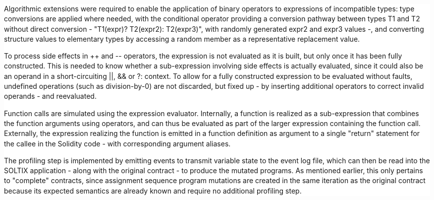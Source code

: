 Algorithmic extensions were required to enable the application of binary operators
to expressions of incompatible types: type conversions are applied where needed, with
the conditional operator providing a conversion pathway between types T1 and T2 without
direct conversion - "T1(expr)? T2(expr2): T2(expr3)", with randomly generated expr2 and
expr3 values -, and converting structure values to elementary types by accessing a
random member as a representative replacement value.

To process side effects in ++ and -- operators, the expression is not evaluated as it 
is built, but only once it has been fully constructed. This is needed to know whether 
a sub-expression involving side effects is actually evaluated, since it could also be 
an operand in a short-circuiting ||, && or ?: context. To allow for a fully constructed
expression to be evaluated without faults, undefined operations (such as division-by-0)
are not discarded, but fixed up - by inserting additional operators to correct invalid
operands - and reevaluated.

Function calls are simulated using the expression evaluator. Internally, a function
is realized as a sub-expression that combines the function arguments using operators,
and can thus be evaluated as part of the larger expression containing the function
call. Externally, the expression realizing the function is emitted in a function
definition as argument to a single "return" statement for the callee in the Solidity
code - with corresponding argument aliases.

The profiling step is implemented by emitting events to transmit variable state to
the event log file, which can then be read into the SOLTIX application - along with the
original contract - to produce the mutated programs. As mentioned earlier, this only
pertains to "complete" contracts, since assignment sequence program mutations are created
in the same iteration as the original contract because its expected semantics are
already known and require no additional profiling step.

